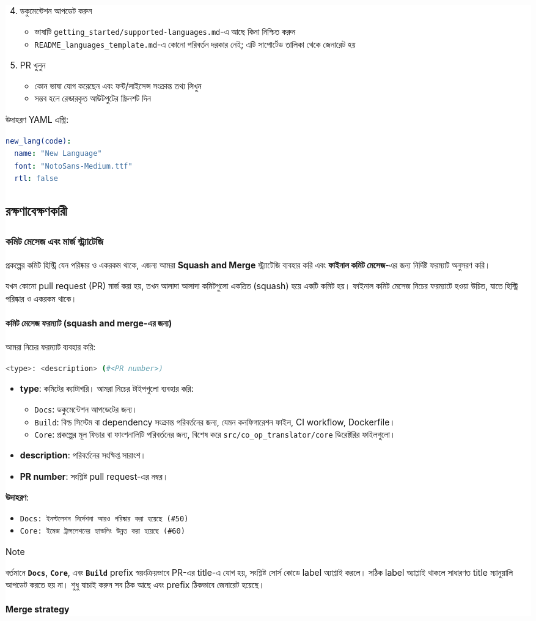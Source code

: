 4. ডকুমেন্টেশন আপডেট করুন
   - ভাষাটি `getting_started/supported-languages.md`-এ আছে কিনা নিশ্চিত করুন
   - `README_languages_template.md`-এ কোনো পরিবর্তন দরকার নেই; এটি সাপোর্টেড তালিকা থেকে জেনারেট হয়

5. PR খুলুন
   - কোন ভাষা যোগ করেছেন এবং ফন্ট/লাইসেন্স সংক্রান্ত তথ্য লিখুন
   - সম্ভব হলে রেন্ডারকৃত আউটপুটের স্ক্রিনশট দিন

উদাহরণ YAML এন্ট্রি:

```yaml
new_lang(code):
  name: "New Language"
  font: "NotoSans-Medium.ttf"
  rtl: false
```


## রক্ষণাবেক্ষণকারী

### কমিট মেসেজ এবং মার্জ স্ট্র্যাটেজি

প্রকল্পের কমিট হিস্ট্রি যেন পরিষ্কার ও একরকম থাকে, এজন্য আমরা **Squash and Merge** স্ট্র্যাটেজি ব্যবহার করি এবং **ফাইনাল কমিট মেসেজ**-এর জন্য নির্দিষ্ট ফরম্যাট অনুসরণ করি।

যখন কোনো pull request (PR) মার্জ করা হয়, তখন আলাদা আলাদা কমিটগুলো একত্রিত (squash) হয়ে একটি কমিট হয়। ফাইনাল কমিট মেসেজ নিচের ফরম্যাটে হওয়া উচিত, যাতে হিস্ট্রি পরিষ্কার ও একরকম থাকে।

#### কমিট মেসেজ ফরম্যাট (squash and merge-এর জন্য)

আমরা নিচের ফরম্যাট ব্যবহার করি:

```bash
<type>: <description> (#<PR number>)
```

- **type**: কমিটের ক্যাটাগরি। আমরা নিচের টাইপগুলো ব্যবহার করি:
  - `Docs`: ডকুমেন্টেশন আপডেটের জন্য।
  - `Build`: বিল্ড সিস্টেম বা dependency সংক্রান্ত পরিবর্তনের জন্য, যেমন কনফিগারেশন ফাইল, CI workflow, Dockerfile।
  - `Core`: প্রকল্পের মূল ফিচার বা ফাংশনালিটি পরিবর্তনের জন্য, বিশেষ করে `src/co_op_translator/core` ডিরেক্টরির ফাইলগুলো।

- **description**: পরিবর্তনের সংক্ষিপ্ত সারাংশ।
- **PR number**: সংশ্লিষ্ট pull request-এর নম্বর।

**উদাহরণ**:

- `Docs: ইনস্টলেশন নির্দেশনা আরও পরিষ্কার করা হয়েছে (#50)`
- `Core: ইমেজ ট্রান্সলেশনের হ্যান্ডলিং উন্নত করা হয়েছে (#60)`

> [!NOTE]
> বর্তমানে **`Docs`**, **`Core`**, এবং **`Build`** prefix স্বয়ংক্রিয়ভাবে PR-এর title-এ যোগ হয়, সংশ্লিষ্ট সোর্স কোডে label অ্যাপ্লাই করলে। সঠিক label অ্যাপ্লাই থাকলে সাধারণত title ম্যানুয়ালি আপডেট করতে হয় না। শুধু যাচাই করুন সব ঠিক আছে এবং prefix ঠিকভাবে জেনারেট হয়েছে।

#### Merge strategy
